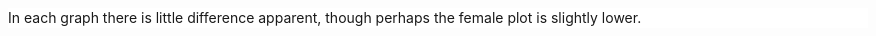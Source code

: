 In each graph there is little difference apparent, though perhaps the female plot is slightly lower.


```{=html}

